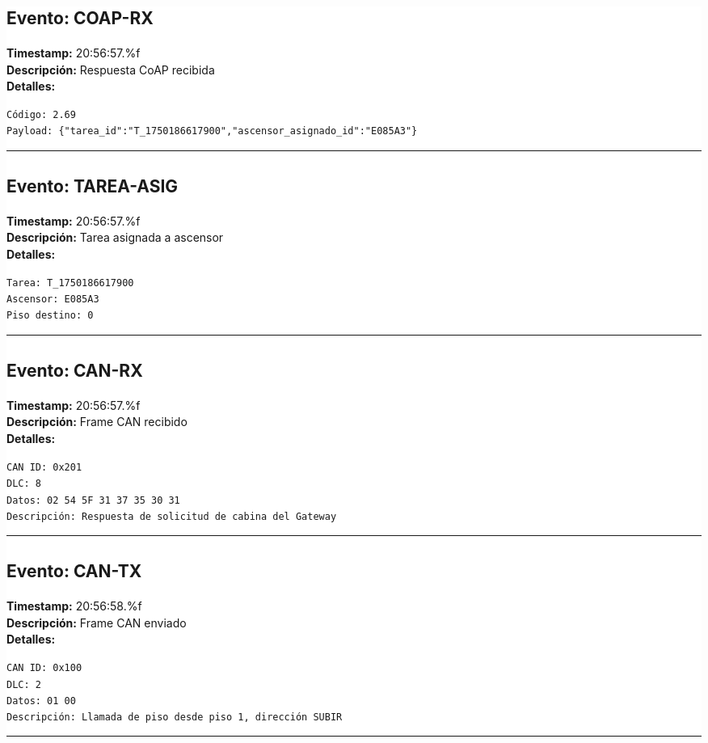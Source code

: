 
## Evento: COAP-RX

**Timestamp:** 20:56:57.%f  
**Descripción:** Respuesta CoAP recibida  
**Detalles:**

```
Código: 2.69
Payload: {"tarea_id":"T_1750186617900","ascensor_asignado_id":"E085A3"}
```

---

## Evento: TAREA-ASIG

**Timestamp:** 20:56:57.%f  
**Descripción:** Tarea asignada a ascensor  
**Detalles:**

```
Tarea: T_1750186617900
Ascensor: E085A3
Piso destino: 0
```

---

## Evento: CAN-RX

**Timestamp:** 20:56:57.%f  
**Descripción:** Frame CAN recibido  
**Detalles:**

```
CAN ID: 0x201
DLC: 8
Datos: 02 54 5F 31 37 35 30 31 
Descripción: Respuesta de solicitud de cabina del Gateway
```

---

## Evento: CAN-TX

**Timestamp:** 20:56:58.%f  
**Descripción:** Frame CAN enviado  
**Detalles:**

```
CAN ID: 0x100
DLC: 2
Datos: 01 00 
Descripción: Llamada de piso desde piso 1, dirección SUBIR
```

---